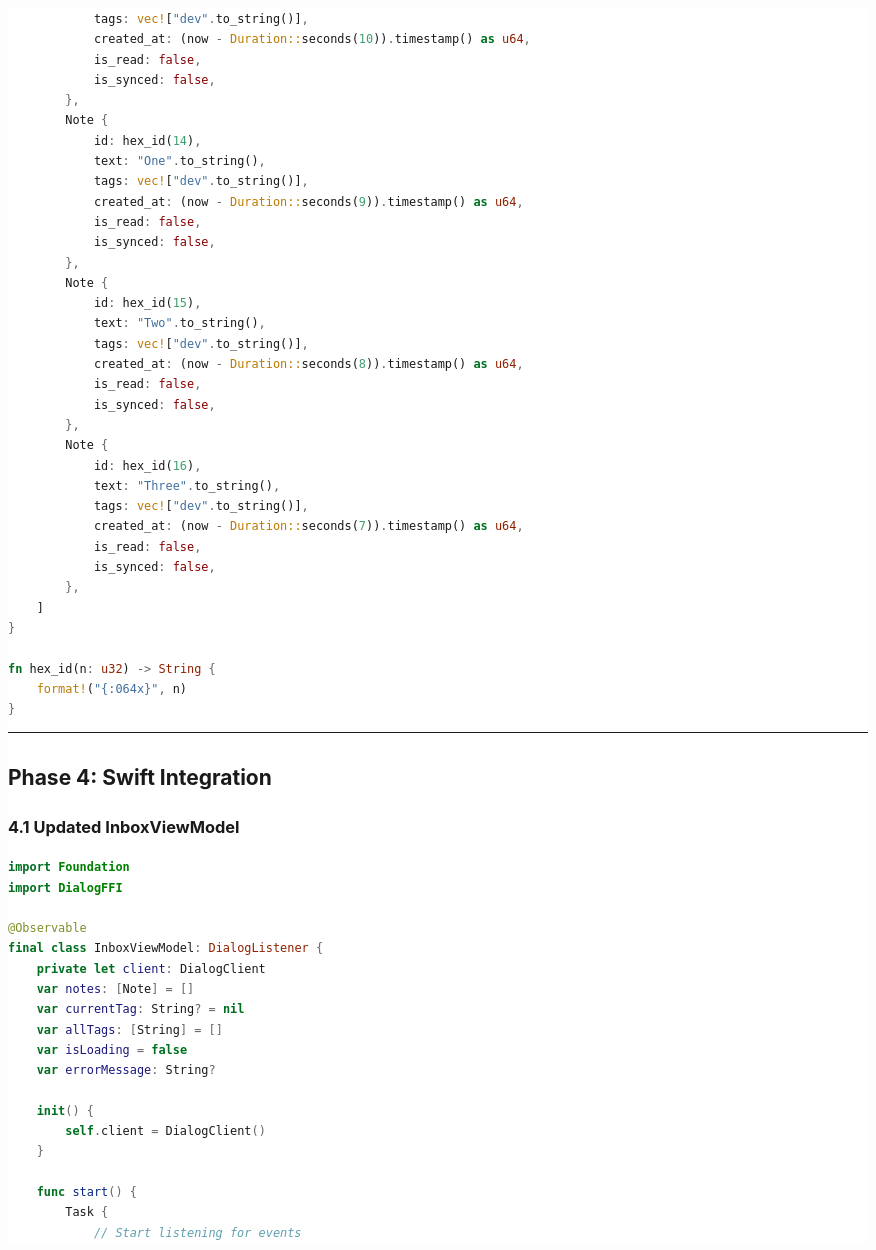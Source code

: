```rust
            tags: vec!["dev".to_string()],
            created_at: (now - Duration::seconds(10)).timestamp() as u64,
            is_read: false,
            is_synced: false,
        },
        Note {
            id: hex_id(14),
            text: "One".to_string(),
            tags: vec!["dev".to_string()],
            created_at: (now - Duration::seconds(9)).timestamp() as u64,
            is_read: false,
            is_synced: false,
        },
        Note {
            id: hex_id(15),
            text: "Two".to_string(),
            tags: vec!["dev".to_string()],
            created_at: (now - Duration::seconds(8)).timestamp() as u64,
            is_read: false,
            is_synced: false,
        },
        Note {
            id: hex_id(16),
            text: "Three".to_string(),
            tags: vec!["dev".to_string()],
            created_at: (now - Duration::seconds(7)).timestamp() as u64,
            is_read: false,
            is_synced: false,
        },
    ]
}

fn hex_id(n: u32) -> String {
    format!("{:064x}", n)
}
```

---

## Phase 4: Swift Integration

### 4.1 Updated InboxViewModel
```swift
import Foundation
import DialogFFI

@Observable
final class InboxViewModel: DialogListener {
    private let client: DialogClient
    var notes: [Note] = []
    var currentTag: String? = nil
    var allTags: [String] = []
    var isLoading = false
    var errorMessage: String?
    
    init() {
        self.client = DialogClient()
    }
    
    func start() {
        Task {
            // Start listening for events
```